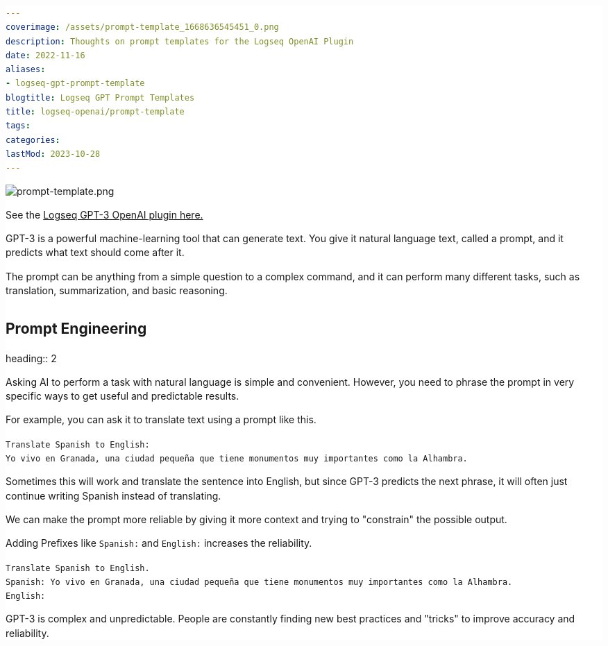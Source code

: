 ```yaml
---
coverimage: /assets/prompt-template_1668636545451_0.png
description: Thoughts on prompt templates for the Logseq OpenAI Plugin
date: 2022-11-16
aliases:
- logseq-gpt-prompt-template
blogtitle: Logseq GPT Prompt Templates
title: logseq-openai/prompt-template
tags:
categories:
lastMod: 2023-10-28
---
```

![prompt-template.png](/assets/prompt-template_1668636545451_0.png)

See the [Logseq GPT-3 OpenAI plugin here.](https://github.com/briansunter/logseq-plugin-gpt3-openai)

GPT-3 is a powerful machine-learning tool that can generate text. You give it natural language text, called a prompt, and it predicts what text should come after it.

The prompt can be anything from a simple question to a complex command, and it can perform many different tasks, such as translation, summarization, and basic reasoning.

## Prompt Engineering
heading:: 2

Asking AI to perform a task with natural language is simple and convenient. However, you need to phrase the prompt in very specific ways to get useful and predictable results.

For example, you can ask it to translate text using a prompt like this.

```
Translate Spanish to English:
Yo vivo en Granada, una ciudad pequeña que tiene monumentos muy importantes como la Alhambra.
```

Sometimes this will work and translate the sentence into English, but since GPT-3 predicts the next phrase, it will often just continue writing Spanish instead of translating.

We can make the prompt more reliable by giving it more context and trying to "constrain" the possible output.

Adding Prefixes like `Spanish:` and `English:` increases the reliability.

```
Translate Spanish to English.
Spanish: Yo vivo en Granada, una ciudad pequeña que tiene monumentos muy importantes como la Alhambra.
English:
```

GPT-3 is complex and unpredictable. People are constantly finding new best practices and "tricks" to improve accuracy and reliability.
